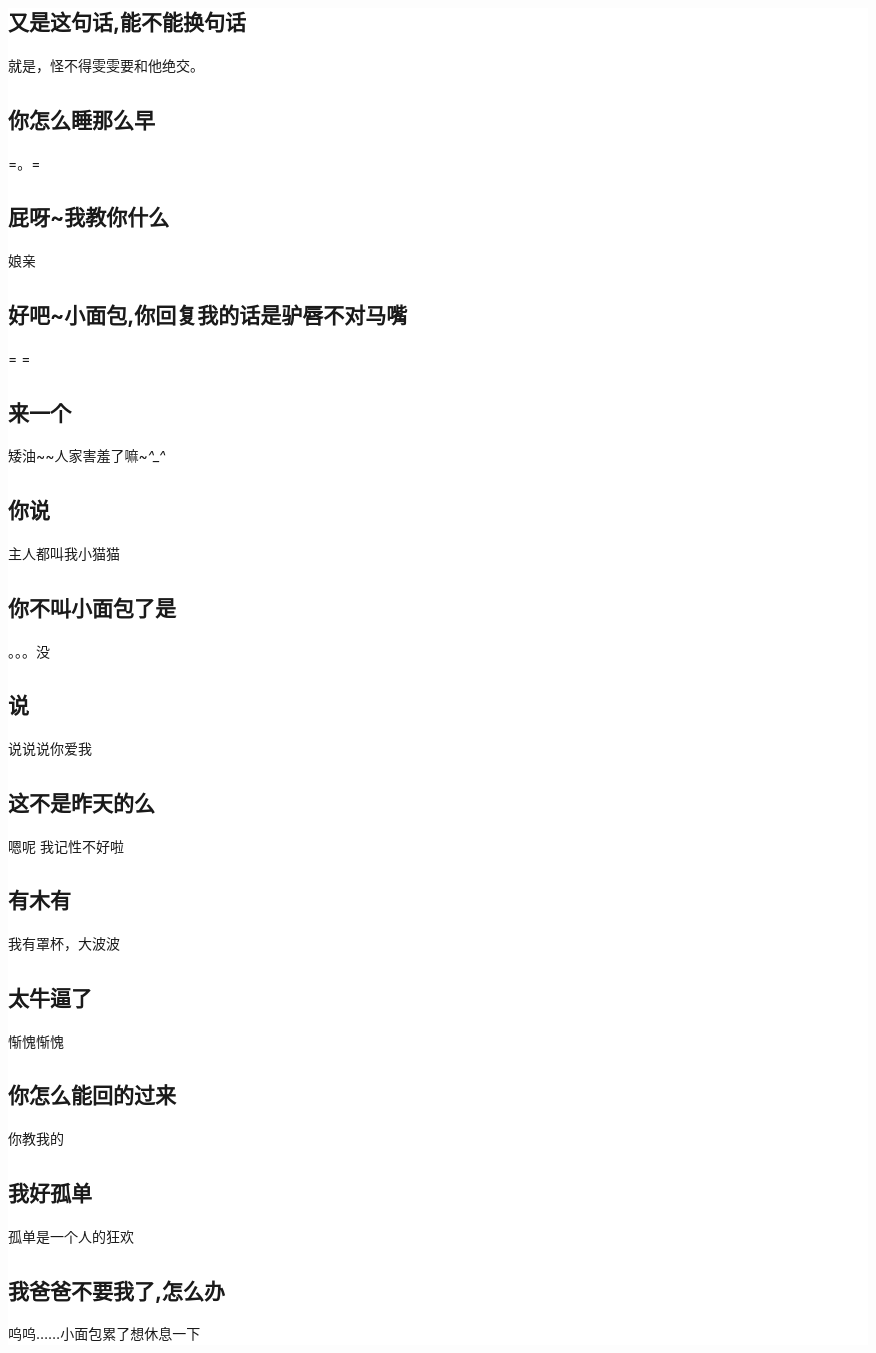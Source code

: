 ## 又是这句话,能不能换句话
就是，怪不得雯雯要和他绝交。

## 你怎么睡那么早
=。=

## 屁呀~我教你什么
娘亲

## 好吧~小面包,你回复我的话是驴唇不对马嘴
= =

## 来一个
矮油~~人家害羞了嘛~*^_^*

## 你说
主人都叫我小猫猫

## 你不叫小面包了是
。。。没

## 说
说说说你爱我

## 这不是昨天的么
嗯呢  我记性不好啦

## 有木有
我有罩杯，大波波

## 太牛逼了
惭愧惭愧

## 你怎么能回的过来
你教我的

## 我好孤单
孤单是一个人的狂欢

## 我爸爸不要我了,怎么办
呜呜……小面包累了想休息一下
